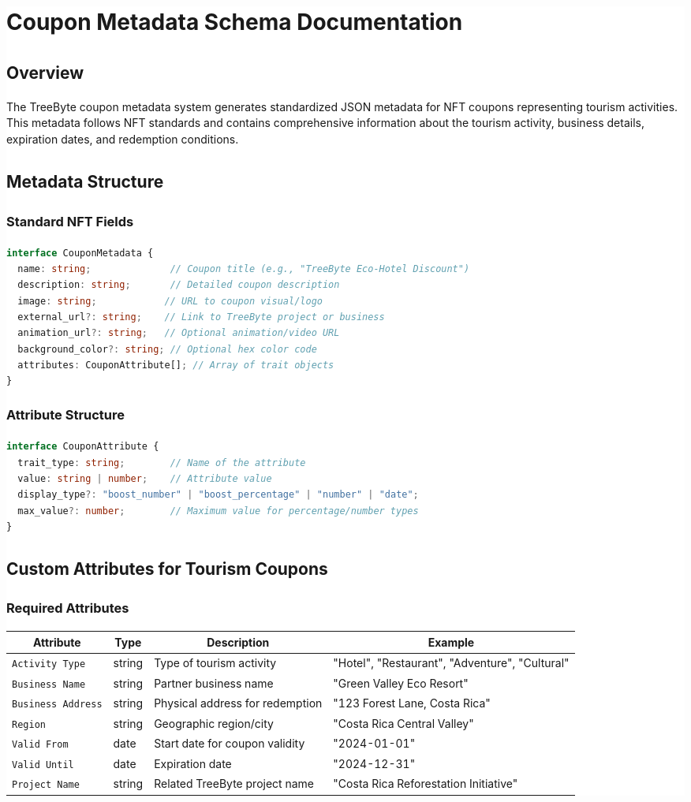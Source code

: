 # Coupon Metadata Schema Documentation

## Overview

The TreeByte coupon metadata system generates standardized JSON metadata for NFT coupons representing tourism activities. This metadata follows NFT standards and contains comprehensive information about the tourism activity, business details, expiration dates, and redemption conditions.

## Metadata Structure

### Standard NFT Fields

```typescript
interface CouponMetadata {
  name: string;              // Coupon title (e.g., "TreeByte Eco-Hotel Discount")
  description: string;       // Detailed coupon description
  image: string;            // URL to coupon visual/logo
  external_url?: string;    // Link to TreeByte project or business
  animation_url?: string;   // Optional animation/video URL
  background_color?: string; // Optional hex color code
  attributes: CouponAttribute[]; // Array of trait objects
}
```

### Attribute Structure

```typescript
interface CouponAttribute {
  trait_type: string;        // Name of the attribute
  value: string | number;    // Attribute value
  display_type?: "boost_number" | "boost_percentage" | "number" | "date";
  max_value?: number;        // Maximum value for percentage/number types
}
```

## Custom Attributes for Tourism Coupons

### Required Attributes

| Attribute | Type | Description | Example |
|-----------|------|-------------|---------|
| `Activity Type` | string | Type of tourism activity | "Hotel", "Restaurant", "Adventure", "Cultural" |
| `Business Name` | string | Partner business name | "Green Valley Eco Resort" |
| `Business Address` | string | Physical address for redemption | "123 Forest Lane, Costa Rica" |
| `Region` | string | Geographic region/city | "Costa Rica Central Valley" |
| `Valid From` | date | Start date for coupon validity | "2024-01-01" |
| `Valid Until` | date | Expiration date | "2024-12-31" |
| `Project Name` | string | Related TreeByte project name | "Costa Rica Reforestation Initiative" |
